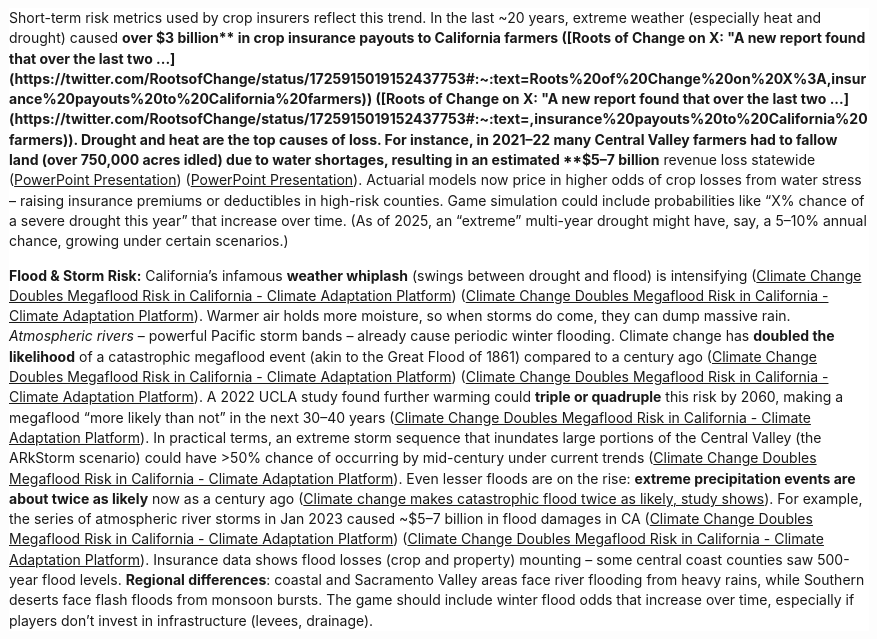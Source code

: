 Short-term risk metrics used by crop insurers reflect this trend. In the last ~20 years, extreme weather (especially heat and drought) caused **over $3 billion** in crop insurance payouts to California farmers ([Roots of Change on X: "A new report found that over the last two ...](https://twitter.com/RootsofChange/status/1725915019152437753#:~:text=Roots%20of%20Change%20on%20X%3A,insurance%20payouts%20to%20California%20farmers)) ([Roots of Change on X: "A new report found that over the last two ...](https://twitter.com/RootsofChange/status/1725915019152437753#:~:text=,insurance%20payouts%20to%20California%20farmers)). Drought and heat are the top causes of loss. For instance, in 2021–22 many Central Valley farmers had to fallow land (over 750,000 acres idled) due to water shortages, resulting in an estimated **$5–7 billion** revenue loss statewide ([PowerPoint Presentation](https://ucanr.edu/sites/ciwr/files/389640.pdf#:~:text=How%20is%20Water%20Used%20for,7)) ([PowerPoint Presentation](https://ucanr.edu/sites/ciwr/files/389640.pdf#:~:text=Onions%20and%20garlic%202,2015)). Actuarial models now price in higher odds of crop losses from water stress – raising insurance premiums or deductibles in high-risk counties. Game simulation could include probabilities like “X% chance of a severe drought this year” that increase over time. (As of 2025, an “extreme” multi-year drought might have, say, a 5–10% annual chance, growing under certain scenarios.)

**Flood & Storm Risk:** California’s infamous **weather whiplash** (swings between drought and flood) is intensifying ([Climate Change Doubles Megaflood Risk in California - Climate Adaptation Platform](https://climateadaptationplatform.com/climate-change-doubles-megaflood-risk-in-california/#:~:text=California%20has%20been%20known%20for,droughts%20in%202021%20and%202022)) ([Climate Change Doubles Megaflood Risk in California - Climate Adaptation Platform](https://climateadaptationplatform.com/climate-change-doubles-megaflood-risk-in-california/#:~:text=record%20floods%2C%20a%20phenomenon%20called,droughts%20in%202021%20and%202022)). Warmer air holds more moisture, so when storms do come, they can dump massive rain. *Atmospheric rivers* – powerful Pacific storm bands – already cause periodic winter flooding. Climate change has **doubled the likelihood** of a catastrophic megaflood event (akin to the Great Flood of 1861) compared to a century ago ([Climate Change Doubles Megaflood Risk in California - Climate Adaptation Platform](https://climateadaptationplatform.com/climate-change-doubles-megaflood-risk-in-california/#:~:text=Atmospheric%20Research%2C%20Boulder%2C%20Colorado%2C%20and,largest%20flood%20in%20recorded%20history)) ([Climate Change Doubles Megaflood Risk in California - Climate Adaptation Platform](https://climateadaptationplatform.com/climate-change-doubles-megaflood-risk-in-california/#:~:text=Swain%20explains%20)). A 2022 UCLA study found further warming could **triple or quadruple** this risk by 2060, making a megaflood “more likely than not” in the next 30–40 years ([Climate Change Doubles Megaflood Risk in California - Climate Adaptation Platform](https://climateadaptationplatform.com/climate-change-doubles-megaflood-risk-in-california/#:~:text=Swain%20explains%20)). In practical terms, an extreme storm sequence that inundates large portions of the Central Valley (the ARkStorm scenario) could have >50% chance of occurring by mid-century under current trends ([Climate Change Doubles Megaflood Risk in California - Climate Adaptation Platform](https://climateadaptationplatform.com/climate-change-doubles-megaflood-risk-in-california/#:~:text=%E2%80%9CFurther%20warming%20is%20going%20to,%E2%80%9D)). Even lesser floods are on the rise: **extreme precipitation events are about twice as likely** now as a century ago ([Climate change makes catastrophic flood twice as likely, study shows](https://newsroom.ucla.edu/releases/climate-change-makes-catastrophic-flood-twice-as-likely#:~:text=Climate%20change%20makes%20catastrophic%20flood,projected%20to%20continue%20through%202100)). For example, the series of atmospheric river storms in Jan 2023 caused ~$5–7 billion in flood damages in CA ([Climate Change Doubles Megaflood Risk in California - Climate Adaptation Platform](https://climateadaptationplatform.com/climate-change-doubles-megaflood-risk-in-california/#:~:text=Last%20year%2C%20in%20early%20January,uprooted%20trees%2C%20and%20heavy%20winds)) ([Climate Change Doubles Megaflood Risk in California - Climate Adaptation Platform](https://climateadaptationplatform.com/climate-change-doubles-megaflood-risk-in-california/#:~:text=January%20killed%20at%20least%2020,uprooted%20trees%2C%20and%20heavy%20winds)). Insurance data shows flood losses (crop and property) mounting – some central coast counties saw 500-year flood levels. **Regional differences**: coastal and Sacramento Valley areas face river flooding from heavy rains, while Southern deserts face flash floods from monsoon bursts. The game should include winter flood odds that increase over time, especially if players don’t invest in infrastructure (levees, drainage). 
